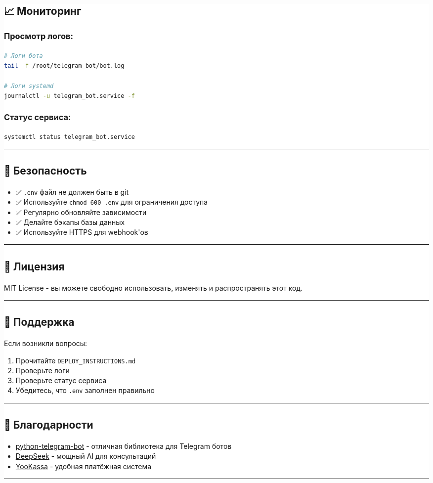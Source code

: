 
## 📈 Мониторинг

### Просмотр логов:

```bash
# Логи бота
tail -f /root/telegram_bot/bot.log

# Логи systemd
journalctl -u telegram_bot.service -f
```

### Статус сервиса:

```bash
systemctl status telegram_bot.service
```

---

## 🔐 Безопасность

- ✅ `.env` файл не должен быть в git
- ✅ Используйте `chmod 600 .env` для ограничения доступа
- ✅ Регулярно обновляйте зависимости
- ✅ Делайте бэкапы базы данных
- ✅ Используйте HTTPS для webhook'ов

---

## 📝 Лицензия

MIT License - вы можете свободно использовать, изменять и распространять этот код.

---

## 🤝 Поддержка

Если возникли вопросы:

1. Прочитайте `DEPLOY_INSTRUCTIONS.md`
2. Проверьте логи
3. Проверьте статус сервиса
4. Убедитесь, что `.env` заполнен правильно

---

## 🎉 Благодарности

- [python-telegram-bot](https://github.com/python-telegram-bot/python-telegram-bot) - отличная библиотека для Telegram ботов
- [DeepSeek](https://www.deepseek.com/) - мощный AI для консультаций
- [YooKassa](https://yookassa.ru/) - удобная платёжная система

---